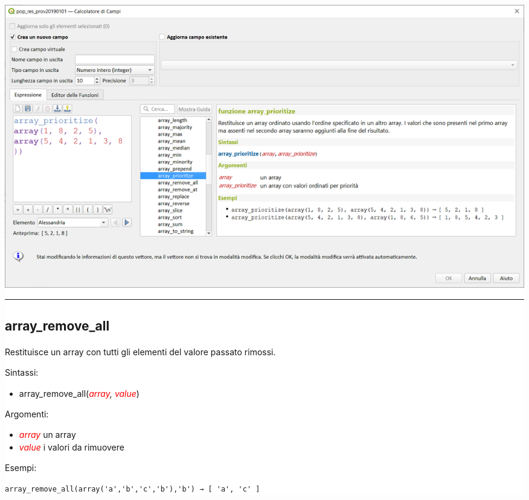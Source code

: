 [![](../../img/array/array_prioritize/array_prioritize1.png)](../../img/array/array_prioritize/array_prioritize1.png)

---

## array_remove_all

Restituisce un array con tutti gli elementi del valore passato rimossi.

Sintassi:

* array_remove_all(_<span style="color:red;">array</span>, <span style="color:red;">value</span>_)

Argomenti:

* _<span style="color:red;">array</span>_ un array
* _<span style="color:red;">value</span>_ i valori da rimuovere

Esempi:

```
array_remove_all(array('a','b','c','b'),'b') → [ 'a', 'c' ]
```
